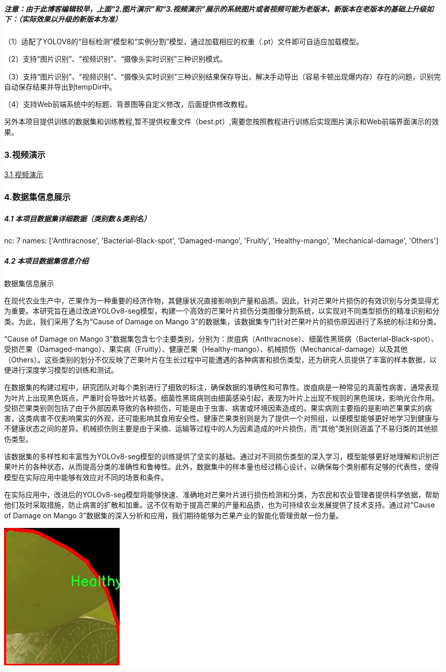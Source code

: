 ##### 注意：由于此博客编辑较早，上面“2.图片演示”和“3.视频演示”展示的系统图片或者视频可能为老版本，新版本在老版本的基础上升级如下：（实际效果以升级的新版本为准）

  （1）适配了YOLOV8的“目标检测”模型和“实例分割”模型，通过加载相应的权重（.pt）文件即可自适应加载模型。

  （2）支持“图片识别”、“视频识别”、“摄像头实时识别”三种识别模式。

  （3）支持“图片识别”、“视频识别”、“摄像头实时识别”三种识别结果保存导出，解决手动导出（容易卡顿出现爆内存）存在的问题，识别完自动保存结果并导出到tempDir中。

  （4）支持Web前端系统中的标题、背景图等自定义修改，后面提供修改教程。

  另外本项目提供训练的数据集和训练教程,暂不提供权重文件（best.pt）,需要您按照教程进行训练后实现图片演示和Web前端界面演示的效果。

### 3.视频演示

[3.1 视频演示](https://www.bilibili.com/video/BV1zjmLYPE7r/)

### 4.数据集信息展示

##### 4.1 本项目数据集详细数据（类别数＆类别名）

nc: 7
names: ['Anthracnose', 'Bacterial-Black-spot', 'Damaged-mango', 'Fruitly', 'Healthy-mango', 'Mechanical-damage', 'Others']


##### 4.2 本项目数据集信息介绍

数据集信息展示

在现代农业生产中，芒果作为一种重要的经济作物，其健康状况直接影响到产量和品质。因此，针对芒果叶片损伤的有效识别与分类显得尤为重要。本研究旨在通过改进YOLOv8-seg模型，构建一个高效的芒果叶片损伤分类图像分割系统，以实现对不同类型损伤的精准识别和分类。为此，我们采用了名为“Cause of Damage on Mango 3”的数据集，该数据集专门针对芒果叶片的损伤原因进行了系统的标注和分类。

“Cause of Damage on Mango 3”数据集包含七个主要类别，分别为：炭疽病（Anthracnose）、细菌性黑斑病（Bacterial-Black-spot）、受损芒果（Damaged-mango）、果实病（Fruitly）、健康芒果（Healthy-mango）、机械损伤（Mechanical-damage）以及其他（Others）。这些类别的划分不仅反映了芒果叶片在生长过程中可能遭遇的各种病害和损伤类型，还为研究人员提供了丰富的样本数据，以便进行深度学习模型的训练和测试。

在数据集的构建过程中，研究团队对每个类别进行了细致的标注，确保数据的准确性和可靠性。炭疽病是一种常见的真菌性病害，通常表现为叶片上出现黑色斑点，严重时会导致叶片枯萎。细菌性黑斑病则由细菌感染引起，表现为叶片上出现不规则的黑色斑块，影响光合作用。受损芒果类别则包括了由于外部因素导致的各种损伤，可能是由于虫害、病害或环境因素造成的。果实病则主要指的是影响芒果果实的病害，这类病害不仅影响果实的外观，还可能影响其食用安全性。健康芒果类别则是为了提供一个对照组，以便模型能够更好地学习到健康与不健康状态之间的差异。机械损伤则主要是由于采摘、运输等过程中的人为因素造成的叶片损伤，而“其他”类别则涵盖了不易归类的其他损伤类型。

该数据集的多样性和丰富性为YOLOv8-seg模型的训练提供了坚实的基础。通过对不同损伤类型的深入学习，模型能够更好地理解和识别芒果叶片的各种状态，从而提高分类的准确性和鲁棒性。此外，数据集中的样本量也经过精心设计，以确保每个类别都有足够的代表性，使得模型在实际应用中能够有效应对不同的场景和条件。

在实际应用中，改进后的YOLOv8-seg模型将能够快速、准确地对芒果叶片进行损伤检测和分类，为农民和农业管理者提供科学依据，帮助他们及时采取措施，防止病害的扩散和加重。这不仅有助于提高芒果的产量和品质，也为可持续农业发展提供了技术支持。通过对“Cause of Damage on Mango 3”数据集的深入分析和应用，我们期待能够为芒果产业的智能化管理贡献一份力量。

![4.png](4.png)
